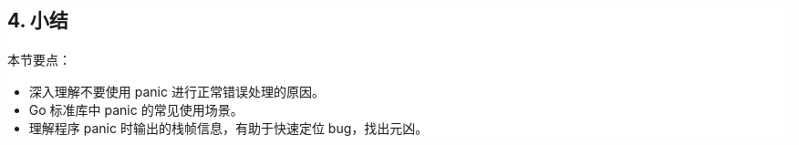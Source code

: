 ## 4. 小结

本节要点：

- 深入理解不要使用 panic 进行正常错误处理的原因。
- Go 标准库中 panic 的常见使用场景。
- 理解程序 panic 时输出的栈帧信息，有助于快速定位 bug，找出元凶。